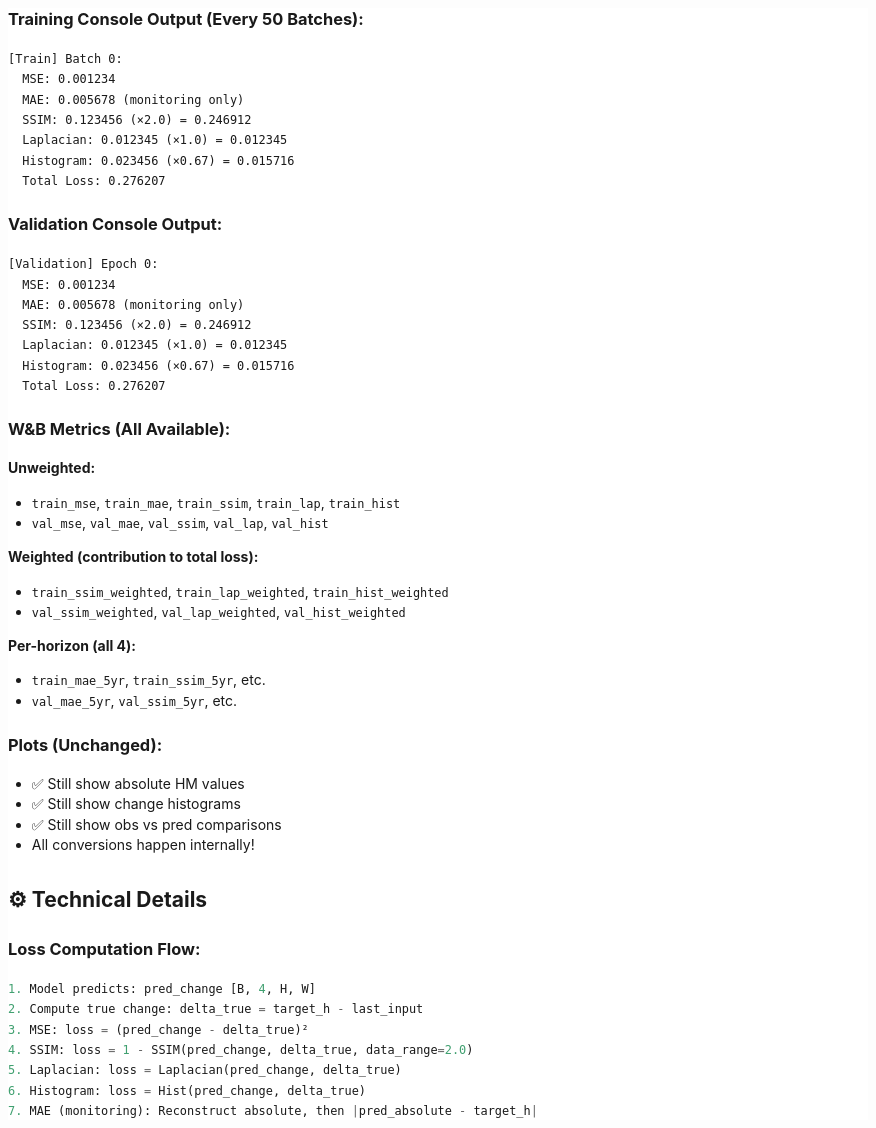 ### Training Console Output (Every 50 Batches):
```
[Train] Batch 0:
  MSE: 0.001234
  MAE: 0.005678 (monitoring only)
  SSIM: 0.123456 (×2.0) = 0.246912
  Laplacian: 0.012345 (×1.0) = 0.012345
  Histogram: 0.023456 (×0.67) = 0.015716
  Total Loss: 0.276207
```

### Validation Console Output:
```
[Validation] Epoch 0:
  MSE: 0.001234
  MAE: 0.005678 (monitoring only)
  SSIM: 0.123456 (×2.0) = 0.246912
  Laplacian: 0.012345 (×1.0) = 0.012345
  Histogram: 0.023456 (×0.67) = 0.015716
  Total Loss: 0.276207
```

### W&B Metrics (All Available):
**Unweighted:**
- `train_mse`, `train_mae`, `train_ssim`, `train_lap`, `train_hist`
- `val_mse`, `val_mae`, `val_ssim`, `val_lap`, `val_hist`

**Weighted (contribution to total loss):**
- `train_ssim_weighted`, `train_lap_weighted`, `train_hist_weighted`
- `val_ssim_weighted`, `val_lap_weighted`, `val_hist_weighted`

**Per-horizon (all 4):**
- `train_mae_5yr`, `train_ssim_5yr`, etc.
- `val_mae_5yr`, `val_ssim_5yr`, etc.

### Plots (Unchanged):
- ✅ Still show absolute HM values
- ✅ Still show change histograms
- ✅ Still show obs vs pred comparisons
- All conversions happen internally!

## ⚙️ Technical Details

### Loss Computation Flow:
```python
1. Model predicts: pred_change [B, 4, H, W]
2. Compute true change: delta_true = target_h - last_input
3. MSE: loss = (pred_change - delta_true)²
4. SSIM: loss = 1 - SSIM(pred_change, delta_true, data_range=2.0)
5. Laplacian: loss = Laplacian(pred_change, delta_true)
6. Histogram: loss = Hist(pred_change, delta_true)
7. MAE (monitoring): Reconstruct absolute, then |pred_absolute - target_h|
```
